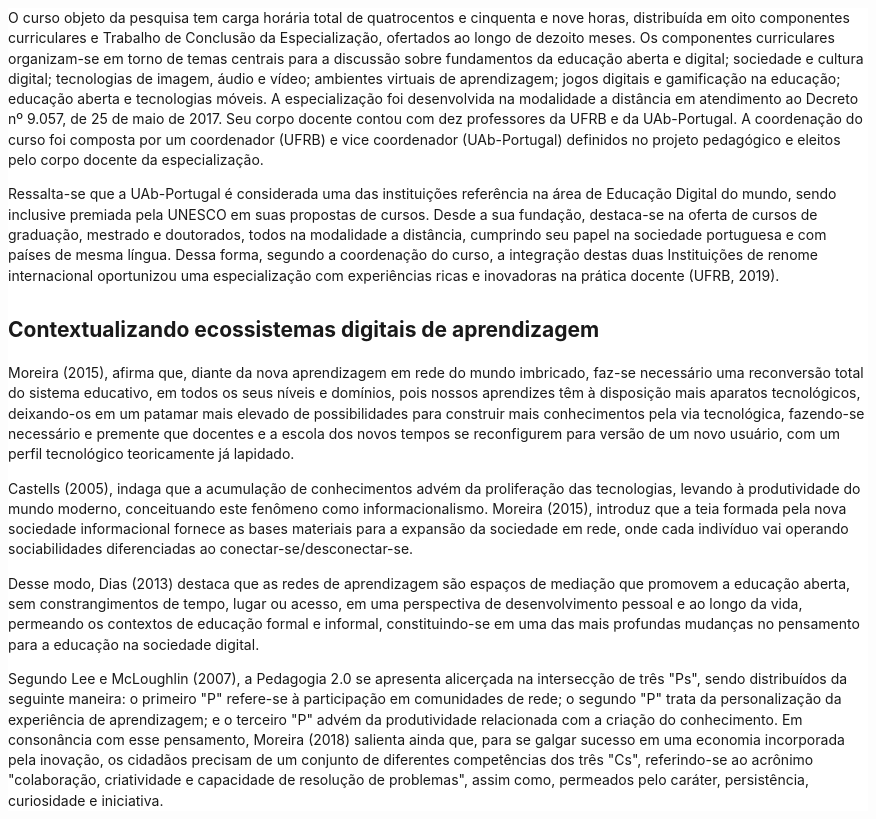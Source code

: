 O curso objeto da pesquisa tem carga horária total de quatrocentos e
cinquenta e nove horas, distribuída em oito componentes curriculares e
Trabalho de Conclusão da Especialização, ofertados ao longo de dezoito
meses. Os componentes curriculares organizam-se em torno de temas
centrais para a discussão sobre fundamentos da educação aberta e
digital; sociedade e cultura digital; tecnologias de imagem, áudio e
vídeo; ambientes virtuais de aprendizagem; jogos digitais e gamificação
na educação; educação aberta e tecnologias móveis. A especialização foi
desenvolvida na modalidade a distância em atendimento ao Decreto nº
9.057, de 25 de maio de 2017. Seu corpo docente contou com dez
professores da UFRB e da UAb-Portugal. A coordenação do curso foi
composta por um coordenador (UFRB) e vice coordenador (UAb-Portugal)
definidos no projeto pedagógico e eleitos pelo corpo docente da
especialização.

Ressalta-se que a UAb-Portugal é considerada uma das instituições
referência na área de Educação Digital do mundo, sendo inclusive
premiada pela UNESCO em suas propostas de cursos. Desde a sua fundação,
destaca-se na oferta de cursos de graduação, mestrado e doutorados,
todos na modalidade a distância, cumprindo seu papel na sociedade
portuguesa e com países de mesma língua. Dessa forma, segundo a
coordenação do curso, a integração destas duas Instituições de renome
internacional oportunizou uma especialização com experiências ricas e
inovadoras na prática docente (UFRB, 2019).

## Contextualizando ecossistemas digitais de aprendizagem 

Moreira (2015), afirma que, diante da nova aprendizagem em rede do mundo
imbricado, faz-se necessário uma reconversão total do sistema educativo,
em todos os seus níveis e domínios, pois nossos aprendizes têm à
disposição mais aparatos tecnológicos, deixando-os em um patamar mais
elevado de possibilidades para construir mais conhecimentos pela via
tecnológica, fazendo-se necessário e premente que docentes e a escola
dos novos tempos se reconfigurem para versão de um novo usuário, com um
perfil tecnológico teoricamente já lapidado.

Castells (2005), indaga que a acumulação de conhecimentos advém da
proliferação das tecnologias, levando à produtividade do mundo moderno,
conceituando este fenômeno como informacionalismo. Moreira (2015),
introduz que a teia formada pela nova sociedade informacional fornece as
bases materiais para a expansão da sociedade em rede, onde cada
indivíduo vai operando sociabilidades diferenciadas ao
conectar-se/desconectar-se.

Desse modo, Dias (2013) destaca que as redes de aprendizagem são espaços
de mediação que promovem a educação aberta, sem constrangimentos de
tempo, lugar ou acesso, em uma perspectiva de desenvolvimento pessoal e
ao longo da vida, permeando os contextos de educação formal e informal,
constituindo-se em uma das mais profundas mudanças no pensamento para a
educação na sociedade digital.

Segundo Lee e McLoughlin (2007), a Pedagogia 2.0 se apresenta alicerçada
na intersecção de três "Ps", sendo distribuídos da seguinte maneira: o
primeiro "P" refere-se à participação em comunidades de rede; o segundo
"P" trata da personalização da experiência de aprendizagem; e o terceiro
"P" advém da produtividade relacionada com a criação do conhecimento. Em
consonância com esse pensamento, Moreira (2018) salienta ainda que, para
se galgar sucesso em uma economia incorporada pela inovação, os cidadãos
precisam de um conjunto de diferentes competências dos três "Cs",
referindo-se ao acrônimo "colaboração, criatividade e capacidade de
resolução de problemas", assim como, permeados pelo caráter,
persistência, curiosidade e iniciativa.
